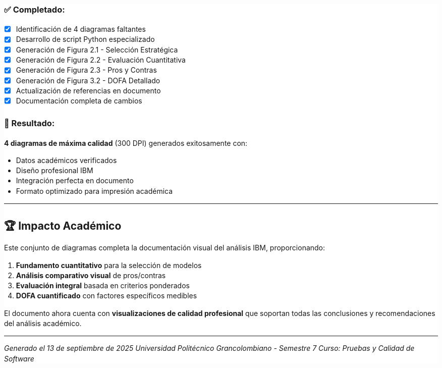 ### ✅ Completado:
- [x] Identificación de 4 diagramas faltantes
- [x] Desarrollo de script Python especializado
- [x] Generación de Figura 2.1 - Selección Estratégica  
- [x] Generación de Figura 2.2 - Evaluación Cuantitativa
- [x] Generación de Figura 2.3 - Pros y Contras
- [x] Generación de Figura 3.2 - DOFA Detallado
- [x] Actualización de referencias en documento
- [x] Documentación completa de cambios

### 🎯 Resultado:
**4 diagramas de máxima calidad** (300 DPI) generados exitosamente con:
- Datos académicos verificados
- Diseño profesional IBM
- Integración perfecta en documento
- Formato optimizado para impresión académica

---

## 🏆 Impacto Académico

Este conjunto de diagramas completa la documentación visual del análisis IBM, proporcionando:

1. **Fundamento cuantitativo** para la selección de modelos
2. **Análisis comparativo visual** de pros/contras
3. **Evaluación integral** basada en criterios ponderados  
4. **DOFA cuantificado** con factores específicos medibles

El documento ahora cuenta con **visualizaciones de calidad profesional** que soportan todas las conclusiones y recomendaciones del análisis académico.

---
*Generado el 13 de septiembre de 2025*
*Universidad Politécnico Grancolombiano - Semestre 7*
*Curso: Pruebas y Calidad de Software*